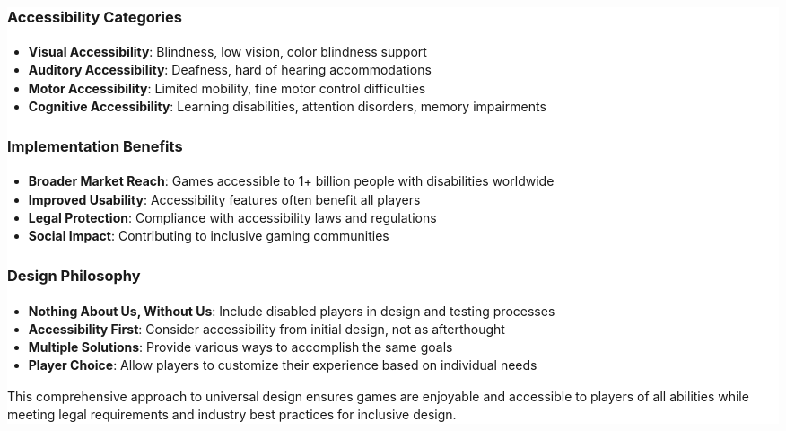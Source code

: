 ### Accessibility Categories
- **Visual Accessibility**: Blindness, low vision, color blindness support
- **Auditory Accessibility**: Deafness, hard of hearing accommodations
- **Motor Accessibility**: Limited mobility, fine motor control difficulties
- **Cognitive Accessibility**: Learning disabilities, attention disorders, memory impairments

### Implementation Benefits
- **Broader Market Reach**: Games accessible to 1+ billion people with disabilities worldwide
- **Improved Usability**: Accessibility features often benefit all players
- **Legal Protection**: Compliance with accessibility laws and regulations
- **Social Impact**: Contributing to inclusive gaming communities

### Design Philosophy
- **Nothing About Us, Without Us**: Include disabled players in design and testing processes
- **Accessibility First**: Consider accessibility from initial design, not as afterthought
- **Multiple Solutions**: Provide various ways to accomplish the same goals
- **Player Choice**: Allow players to customize their experience based on individual needs

This comprehensive approach to universal design ensures games are enjoyable and accessible to players of all abilities while meeting legal requirements and industry best practices for inclusive design.